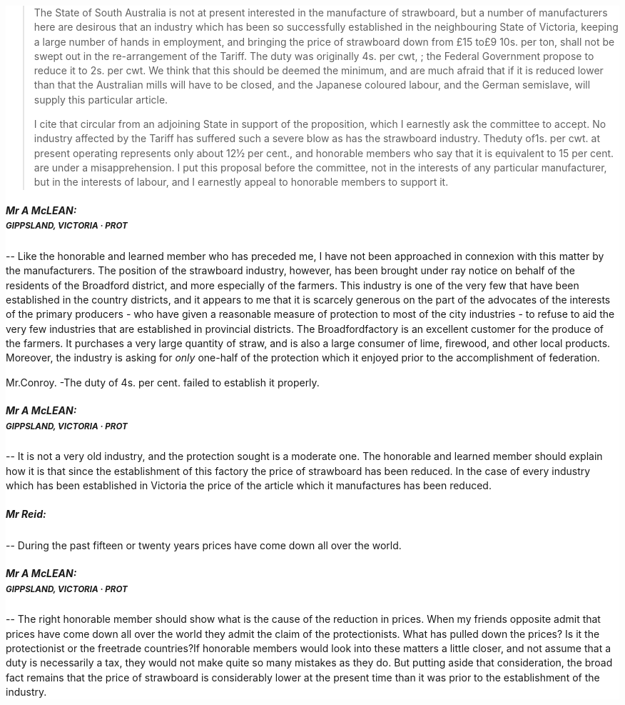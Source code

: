   >The State of South Australia is not at present interested in the manufacture of strawboard, but a number of manufacturers here are desirous that an industry which has been so successfully established in the neighbouring State of Victoria, keeping a large number of hands in employment, and bringing the price of strawboard down from £15 to£9 10s. per ton, shall not be swept out in the re-arrangement of the Tariff. The duty was originally 4s. per cwt, ; the Federal Government propose to reduce it to 2s. per cwt. We think that this should be deemed the minimum, and are much afraid that if it is reduced lower than that the Australian mills will have to be closed, and the Japanese coloured labour, and the German semislave, will supply this particular article. 
  >
  >I cite that circular from an adjoining State in support of the proposition, which I earnestly ask the committee to accept. No industry affected by the Tariff has suffered such a severe blow as has the strawboard industry. Theduty of1s. per cwt. at present operating represents only about 12½ per cent., and honorable members who say that it is equivalent to 15 per cent. are under a misapprehension. I put this proposal before the committee, not in the interests of any particular manufacturer, but in the interests of labour, and I earnestly appeal to honorable members to support it. 

##### Mr A McLEAN:<br><small class="text-muted">GIPPSLAND, VICTORIA &middot; PROT</small>

-- Like the honorable and learned member who has preceded me, I have not been approached in connexion with this matter by the manufacturers. The position of the strawboard industry, however, has been brought under ray notice on behalf of the residents of the Broadford district, and more especially of the farmers. This industry is one of the very few that have been established in the country districts, and it appears to me that it is scarcely generous on the part of the advocates of the interests of the primary producers - who have given a reasonable measure of protection to most of the city industries - to refuse to aid the very few industries that are established in provincial districts. The Broadfordfactory is an excellent customer for the produce of the farmers. It purchases a very large quantity of straw, and is also a large consumer of lime, firewood, and other local products. Moreover, the industry is asking for  *only*  one-half of the protection which it enjoyed prior to the accomplishment of federation. 

Mr.Conroy. -The duty of 4s. per cent. failed to establish it properly. 

##### Mr A McLEAN:<br><small class="text-muted">GIPPSLAND, VICTORIA &middot; PROT</small>

-- It is not a very old industry, and the protection sought is a moderate one. The honorable and learned member should explain how it is that since the establishment of this factory the price of strawboard has been reduced. In the case of every industry which has been established in Victoria the price of the article which it manufactures has been reduced. 

##### Mr Reid:

-- During the past fifteen or twenty years prices have come down all over the world. 

##### Mr A McLEAN:<br><small class="text-muted">GIPPSLAND, VICTORIA &middot; PROT</small>

-- The right honorable member should show what is the cause of the reduction in prices. When my friends opposite admit that prices have come down all over the world they admit the claim of the protectionists. What has pulled down the prices? Is it the protectionist or the freetrade countries?If honorable members would look into these matters a little closer, and not assume that a duty is necessarily a tax, they would not make quite so many mistakes as they do. But putting aside that consideration, the broad fact remains that the price of strawboard is considerably lower at the present time than it was prior to the establishment of the industry. 
